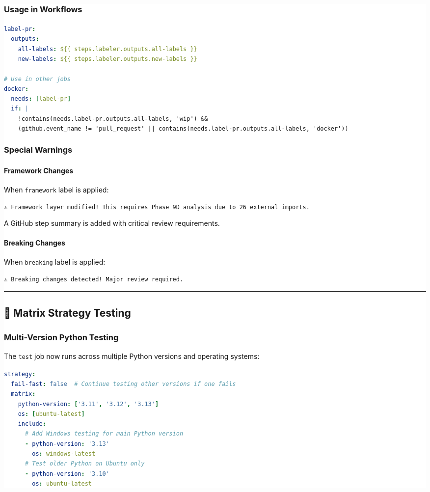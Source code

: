 ### Usage in Workflows

```yaml
label-pr:
  outputs:
    all-labels: ${{ steps.labeler.outputs.all-labels }}
    new-labels: ${{ steps.labeler.outputs.new-labels }}

# Use in other jobs
docker:
  needs: [label-pr]
  if: |
    !contains(needs.label-pr.outputs.all-labels, 'wip') &&
    (github.event_name != 'pull_request' || contains(needs.label-pr.outputs.all-labels, 'docker'))
```

### Special Warnings

#### Framework Changes

When `framework` label is applied:

```
⚠️ Framework layer modified! This requires Phase 9D analysis due to 26 external imports.
```

A GitHub step summary is added with critical review requirements.

#### Breaking Changes

When `breaking` label is applied:

```
⚠️ Breaking changes detected! Major review required.
```

---

## 🧪 Matrix Strategy Testing

### Multi-Version Python Testing

The `test` job now runs across multiple Python versions and operating systems:

```yaml
strategy:
  fail-fast: false  # Continue testing other versions if one fails
  matrix:
    python-version: ['3.11', '3.12', '3.13']
    os: [ubuntu-latest]
    include:
      # Add Windows testing for main Python version
      - python-version: '3.13'
        os: windows-latest
      # Test older Python on Ubuntu only
      - python-version: '3.10'
        os: ubuntu-latest
```
